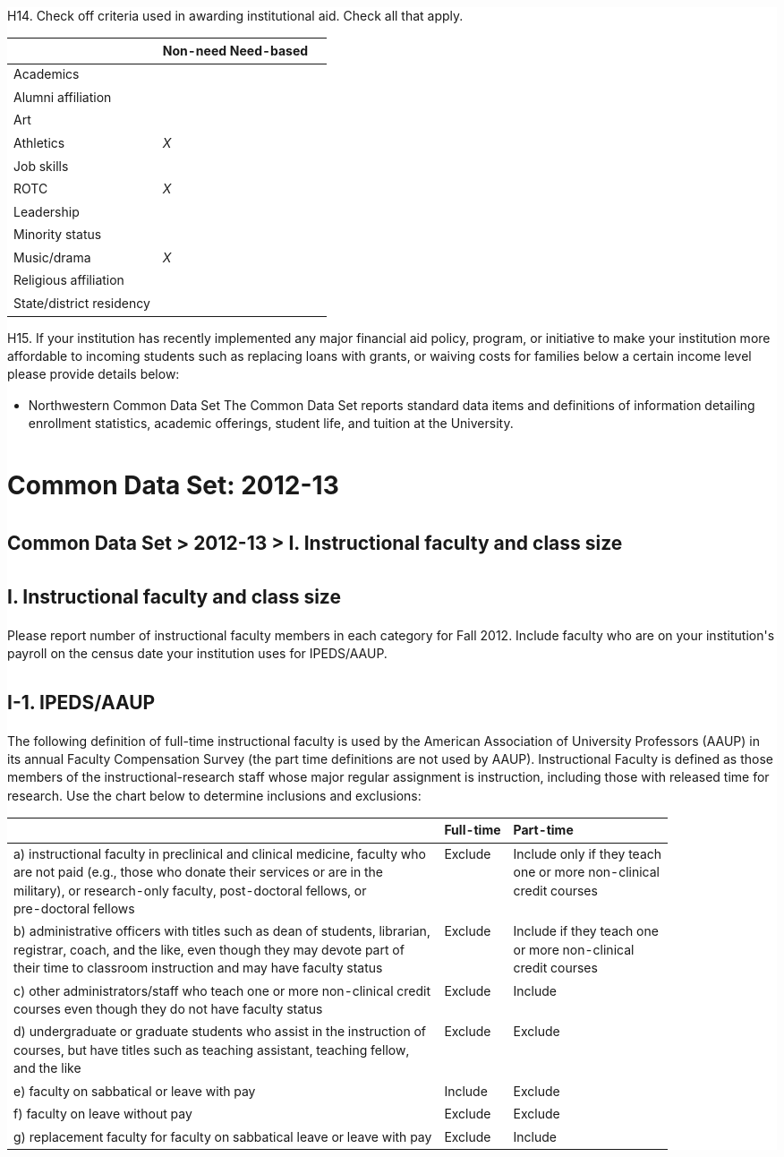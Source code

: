 H14. Check off criteria used in awarding institutional aid. Check all that apply.

|  | Non-need Need-based |  |
| :-- | :-- | :-- |
| Academics |  |  |
| Alumni affiliation |  |  |
| Art |  |  |
| Athletics | $X$ |  |
| Job skills |  |  |
| ROTC | $X$ |  |
| Leadership |  |  |
| Minority status |  |  |
| Music/drama | $X$ |  |
| Religious affiliation |  |  |
| State/district residency |  |  |

H15. If your institution has recently implemented any major financial aid policy, program, or initiative to make your institution more affordable to incoming students such as replacing loans with grants, or waiving costs for families below a certain income level please provide details below:
- Northwestern Common Data Set The Common Data Set reports standard data items and definitions of information detailing enrollment statistics, academic offerings, student life, and tuition at the University.


# Common Data Set: 2012-13 

## Common Data Set > 2012-13 > I. Instructional faculty and class size

## I. Instructional faculty and class size

Please report number of instructional faculty members in each category for Fall 2012. Include faculty who are on your institution's payroll on the census date your institution uses for IPEDS/AAUP.

## I-1. IPEDS/AAUP

The following definition of full-time instructional faculty is used by the American Association of University Professors (AAUP) in its annual Faculty Compensation Survey (the part time definitions are not used by AAUP). Instructional Faculty is defined as those members of the instructional-research staff whose major regular assignment is instruction, including those with released time for research. Use the chart below to determine inclusions and exclusions:

|  | Full-time | Part-time |
| :-- | :-- | :-- |
| a) instructional faculty in preclinical and clinical medicine, faculty who <br> are not paid (e.g., those who donate their services or are in the <br> military), or research-only faculty, post-doctoral fellows, or <br> pre-doctoral fellows | Exclude | Include only if they teach <br> one or more non-clinical <br> credit courses |
| b) administrative officers with titles such as dean of students, librarian, <br> registrar, coach, and the like, even though they may devote part of <br> their time to classroom instruction and may have faculty status | Exclude | Include if they teach one <br> or more non-clinical <br> credit courses |
| c) other administrators/staff who teach one or more non-clinical credit <br> courses even though they do not have faculty status | Exclude | Include |
| d) undergraduate or graduate students who assist in the instruction of <br> courses, but have titles such as teaching assistant, teaching fellow, <br> and the like | Exclude | Exclude |
| e) faculty on sabbatical or leave with pay | Include | Exclude |
| f) faculty on leave without pay | Exclude | Exclude |
| g) replacement faculty for faculty on sabbatical leave or leave with pay | Exclude | Include |
